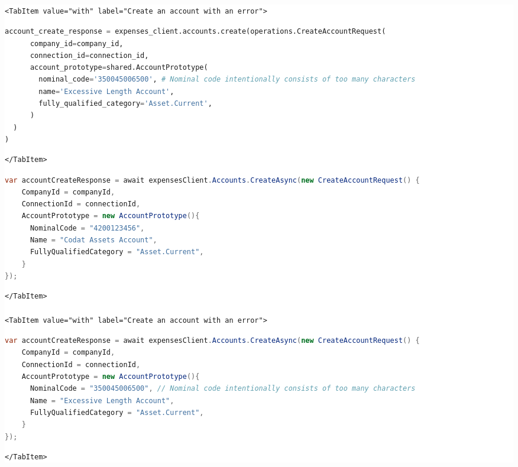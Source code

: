     <TabItem value="with" label="Create an account with an error">  

```python
account_create_response = expenses_client.accounts.create(operations.CreateAccountRequest(
      company_id=company_id,
	  connection_id=connection_id,
      account_prototype=shared.AccountPrototype(
        nominal_code='350045006500', # Nominal code intentionally consists of too many characters
        name='Excessive Length Account',
        fully_qualified_category='Asset.Current',
      )
  )
)
```
    </TabItem>
  </Tabs>
</TabItem>

<TabItem value="csharp" label="C#">
  <Tabs>
    <TabItem value="wo" label="Create an account">  

```c#
var accountCreateResponse = await expensesClient.Accounts.CreateAsync(new CreateAccountRequest() {
    CompanyId = companyId,
	ConnectionId = connectionId,
    AccountPrototype = new AccountPrototype(){
      NominalCode = "4200123456",
      Name = "Codat Assets Account",
      FullyQualifiedCategory = "Asset.Current",
	}
});
```
    </TabItem>

    <TabItem value="with" label="Create an account with an error">  

```c#
var accountCreateResponse = await expensesClient.Accounts.CreateAsync(new CreateAccountRequest() {
    CompanyId = companyId,
	ConnectionId = connectionId,
    AccountPrototype = new AccountPrototype(){
      NominalCode = "350045006500", // Nominal code intentionally consists of too many characters
      Name = "Excessive Length Account",
      FullyQualifiedCategory = "Asset.Current",
	}
});
```
    </TabItem>
  </Tabs>
</TabItem>

<TabItem value="go" label="Go">
  <Tabs>
    <TabItem value="wo" label="Create an account">  
